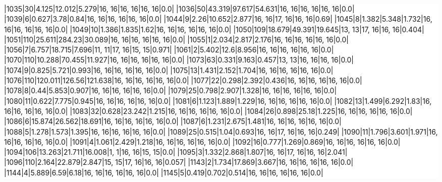 |1035|30|4.125|12.012|5.279|16, 16|16, 16|16, 16|0.0|
|1036|50|43.319|97.617|54.631|16, 16|16, 16|16, 16|0.0|
|1039|6|0.627|3.78|0.84|16, 16|16, 16|16, 16|0.0|
|1044|9|2.26|10.652|2.877|16, 16|17, 16|16, 16|0.69|
|1045|8|1.382|5.348|1.732|16, 16|16, 16|16, 16|0.0|
|1049|10|1.386|1.835|1.62|16, 16|16, 16|16, 16|0.0|
|1050|109|18.679|49.391|19.645|13, 13|17, 16|16, 16|0.404|
|1051|110|25.611|284.23|30.089|16, 16|16, 16|16, 16|0.0|
|1055|1|2.034|2.817|2.176|16, 16|16, 16|16, 16|0.0|
|1056|7|6.757|18.715|7.696|11, 11|17, 16|15, 15|0.971|
|1061|2|5.402|12.6|8.956|16, 16|16, 16|16, 16|0.0|
|1070|110|10.288|70.455|11.927|16, 16|16, 16|16, 16|0.0|
|1073|63|0.331|9.163|0.457|13, 13|16, 16|16, 16|0.0|
|1074|9|0.825|5.721|0.993|16, 16|16, 16|16, 16|0.0|
|1075|13|1.431|2.152|1.704|16, 16|16, 16|16, 16|0.0|
|1076|110|120.011|126.56|121.638|16, 16|16, 16|16, 16|0.0|
|1077|22|0.298|2.392|0.436|16, 16|16, 16|16, 16|0.0|
|1078|8|0.44|5.853|0.907|16, 16|16, 16|16, 16|0.0|
|1079|25|0.798|2.907|1.328|16, 16|16, 16|16, 16|0.0|
|1080|11|0.622|7.775|0.945|16, 16|16, 16|16, 16|0.0|
|1081|6|1.123|1.889|1.229|16, 16|16, 16|16, 16|0.0|
|1082|13|1.499|6.292|1.83|16, 16|16, 16|16, 16|0.0|
|1083|32|0.628|23.242|1.215|16, 16|16, 16|16, 16|0.0|
|1084|26|0.898|25.18|1.225|16, 16|16, 16|16, 16|0.0|
|1086|6|15.874|26.562|18.691|16, 16|16, 16|16, 16|0.0|
|1087|6|1.231|2.675|1.481|16, 16|16, 16|16, 16|0.0|
|1088|5|1.278|1.573|1.395|16, 16|16, 16|16, 16|0.0|
|1089|25|0.515|1.04|0.693|16, 16|17, 16|16, 16|0.249|
|1090|11|1.796|3.601|1.971|16, 16|16, 16|16, 16|0.0|
|1091|4|1.061|2.429|1.218|16, 16|16, 16|16, 16|0.0|
|1092|16|0.777|1.269|0.869|16, 16|16, 16|16, 16|0.0|
|1094|106|13.263|21.711|16.008|1, 1|16, 16|15, 15|0.0|
|1095|3|1.332|2.868|1.807|16, 16|17, 16|16, 16|2.041|
|1096|110|2.164|22.879|2.847|15, 15|17, 16|16, 16|0.057|
|1143|2|1.734|17.869|3.667|16, 16|16, 16|16, 16|0.0|
|1144|4|5.889|6.59|6.18|16, 16|16, 16|16, 16|0.0|
|1145|5|0.419|0.702|0.514|16, 16|16, 16|16, 16|0.0|